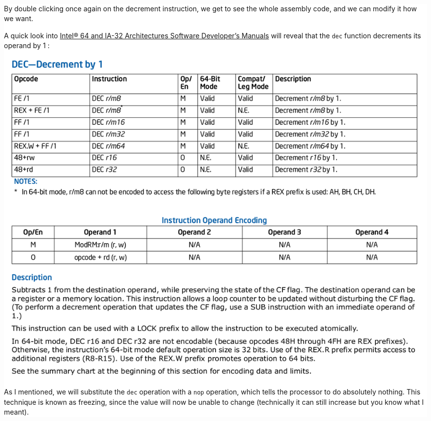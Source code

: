 By double clicking once again on the decrement instruction, we get to see the whole assembly code, and we can modify it how we want.

A quick look into [Intel® 64 and IA-32 Architectures Software Developer’s Manuals](https://www.intel.com/content/www/us/en/developer/articles/technical/intel-sdm.html) will reveal that the `dec` function decrements its operand by 1 :

![Untitled](../images/MemoryEditing/Untitled%2011.png)

As I mentioned, we will substitute the `dec` operation with a `nop` operation, which tells the processor to do absolutely nothing. This technique is known as freezing, since the value will now be unable to change (technically it can still increase but you know what I meant).
